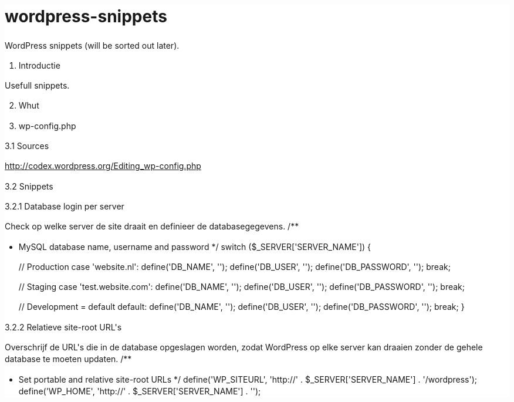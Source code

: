 wordpress-snippets
==================

WordPress snippets (will be sorted out later).




1.  Introductie

Usefull snippets.



2.	Whut



3.	wp-config.php

3.1	Sources

http://codex.wordpress.org/Editing_wp-config.php

3.2	Snippets

3.2.1	Database login per server

Check op welke server de site draait en definieer de databasegegevens.
/**
 * MySQL database name, username and password
*/
switch ($_SERVER['SERVER_NAME']) {

	// Production
	case 'website.nl':
		define('DB_NAME',     '');
		define('DB_USER',     '');
		define('DB_PASSWORD', '');
		break;

	// Staging
	case 'test.website.com':
		define('DB_NAME',     '');
		define('DB_USER',     '');
		define('DB_PASSWORD', '');
		break;

	// Development = default
	default:
		define('DB_NAME',     '');
		define('DB_USER',     '');
		define('DB_PASSWORD', '');
		break;
}

3.2.2	Relatieve site-root URL's

Overschrijf de URL's die in de database opgeslagen worden, zodat WordPress op elke server kan draaien zonder de gehele database te moeten updaten.
/**
 * Set portable and relative site-root URLs
*/
define('WP_SITEURL', 'http://' . $_SERVER['SERVER_NAME'] . '/wordpress');
define('WP_HOME',    'http://' . $_SERVER['SERVER_NAME'] . '');
